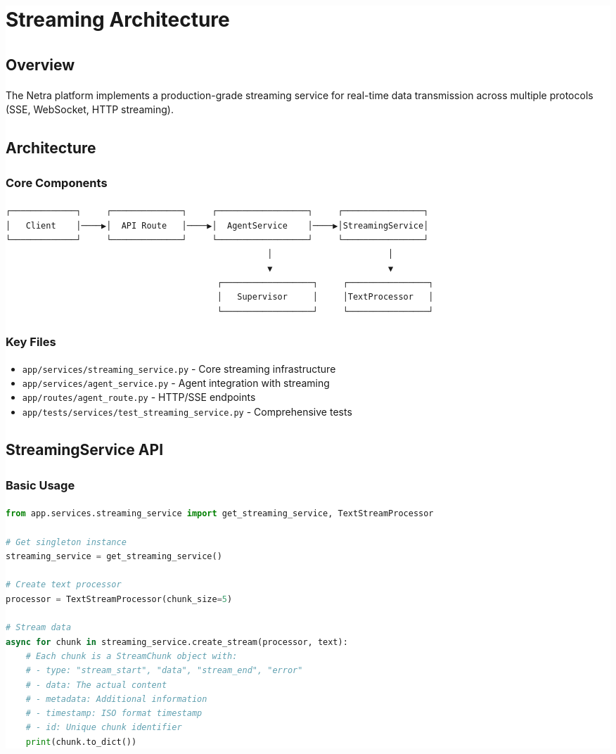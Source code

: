 # Streaming Architecture

## Overview
The Netra platform implements a production-grade streaming service for real-time data transmission across multiple protocols (SSE, WebSocket, HTTP streaming).

## Architecture

### Core Components

```
┌─────────────┐     ┌──────────────┐     ┌──────────────────┐     ┌────────────────┐
│   Client    │────▶│  API Route   │────▶│  AgentService    │────▶│StreamingService│
└─────────────┘     └──────────────┘     └──────────────────┘     └────────────────┘
                                                    │                       │
                                                    ▼                       ▼
                                          ┌──────────────────┐     ┌────────────────┐
                                          │   Supervisor     │     │TextProcessor   │
                                          └──────────────────┘     └────────────────┘
```

### Key Files
- `app/services/streaming_service.py` - Core streaming infrastructure
- `app/services/agent_service.py` - Agent integration with streaming
- `app/routes/agent_route.py` - HTTP/SSE endpoints
- `app/tests/services/test_streaming_service.py` - Comprehensive tests

## StreamingService API

### Basic Usage

```python
from app.services.streaming_service import get_streaming_service, TextStreamProcessor

# Get singleton instance
streaming_service = get_streaming_service()

# Create text processor
processor = TextStreamProcessor(chunk_size=5)

# Stream data
async for chunk in streaming_service.create_stream(processor, text):
    # Each chunk is a StreamChunk object with:
    # - type: "stream_start", "data", "stream_end", "error"
    # - data: The actual content
    # - metadata: Additional information
    # - timestamp: ISO format timestamp
    # - id: Unique chunk identifier
    print(chunk.to_dict())
```
